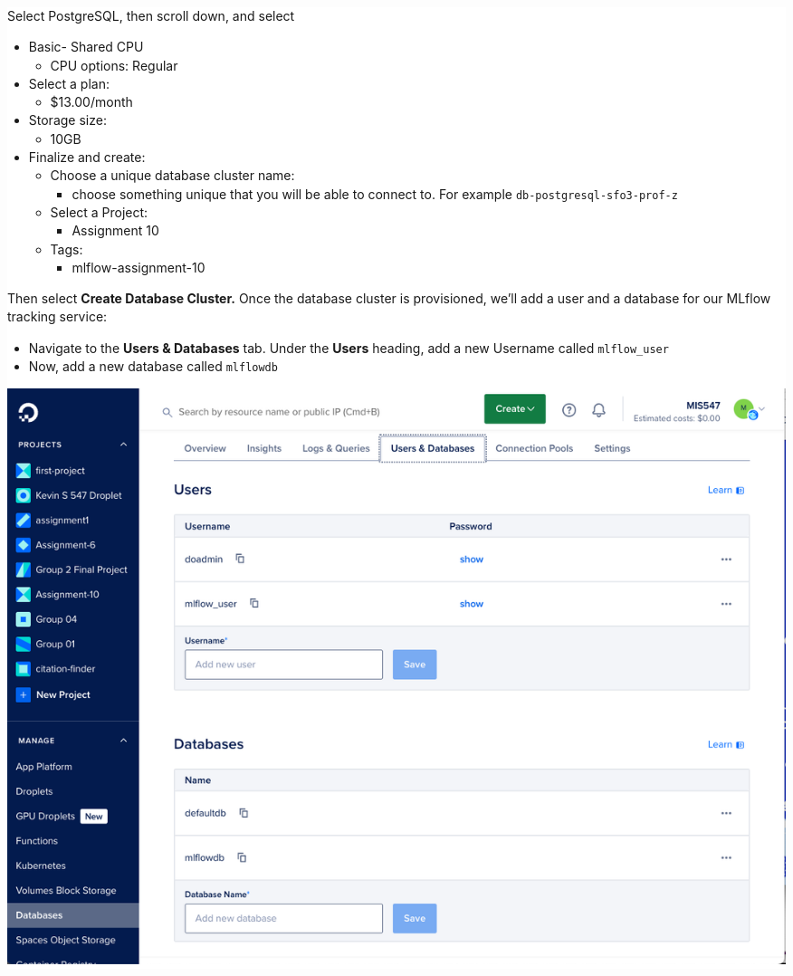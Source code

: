  Select PostgreSQL, then scroll down, and select

- Basic- Shared CPU
    - CPU options: Regular
- Select a plan:
    - $13.00/month
- Storage size:
    - 10GB
- Finalize and create:
    - Choose a unique database cluster name:
        - choose something unique that you will be able to connect to. For example `db-postgresql-sfo3-prof-z`
    - Select a Project:
        - Assignment 10
    - Tags:
        - mlflow-assignment-10

Then select **Create Database Cluster.** Once the database cluster is provisioned, we’ll add a user and a database for our MLflow tracking service: 

- Navigate to the **Users & Databases** tab. Under the **Users** heading, add a new Username called `mlflow_user`
- Now, add a new database called `mlflowdb`

![user_and_database.png](img/user_and_database.png)

